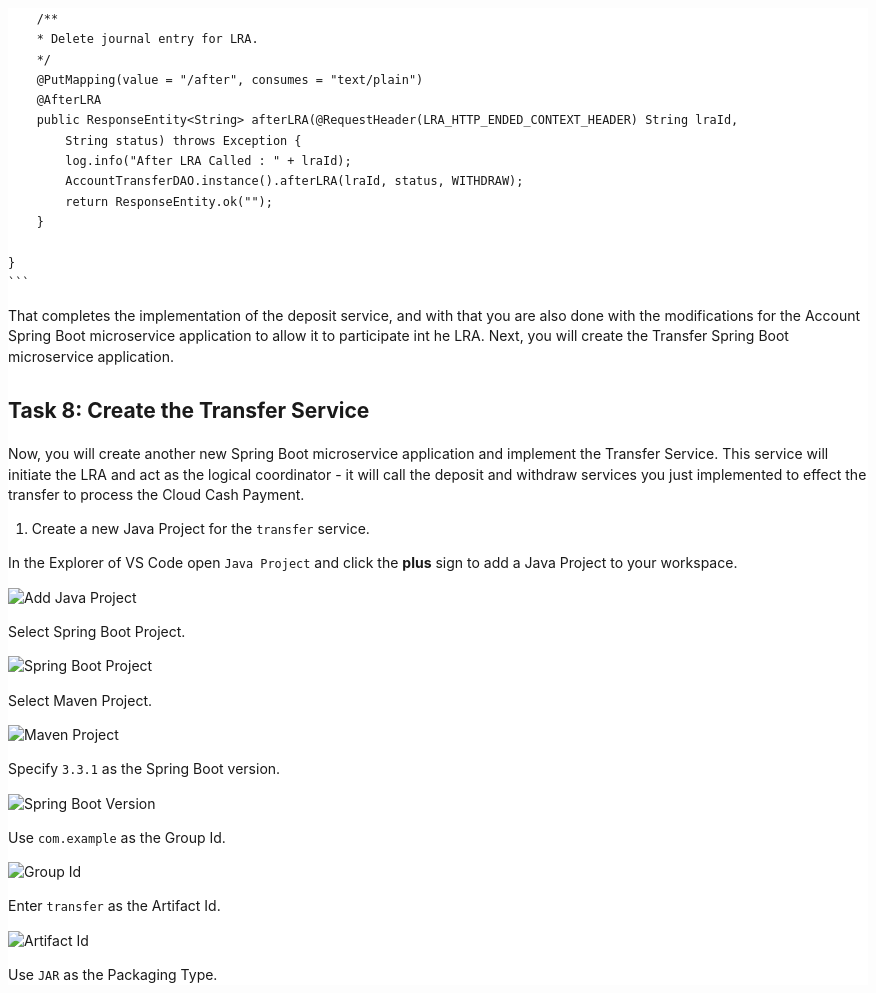         /**
        * Delete journal entry for LRA.
        */
        @PutMapping(value = "/after", consumes = "text/plain")
        @AfterLRA
        public ResponseEntity<String> afterLRA(@RequestHeader(LRA_HTTP_ENDED_CONTEXT_HEADER) String lraId, 
            String status) throws Exception {
            log.info("After LRA Called : " + lraId);
            AccountTransferDAO.instance().afterLRA(lraId, status, WITHDRAW);
            return ResponseEntity.ok("");
        }

    }
    ```  

   That completes the implementation of the deposit service, and with that you are also done with the modifications for the Account Spring Boot microservice application to allow it to participate int he LRA.  Next, you will create the Transfer Spring Boot microservice application.

## Task 8: Create the Transfer Service

Now, you will create another new Spring Boot microservice application and implement the Transfer Service.  This service will initiate the LRA and act as the logical coordinator - it will call the deposit and withdraw services you just implemented to effect the transfer to process the Cloud Cash Payment.

1. Create a new Java Project for the `transfer` service.

  In the Explorer of VS Code open `Java Project` and click the **plus** sign to add a Java Project to your workspace.

  ![Add Java Project](../images/add_java_project.png " ")

  Select Spring Boot Project.

  ![Spring Boot Project](../images/spring-boot-prj.png " ")

  Select Maven Project.

  ![Maven Project](../images/maven-project.png " ")

  Specify `3.3.1` as the Spring Boot version.

  ![Spring Boot Version](../images/spring-boot-version.png " ")

  Use `com.example` as the Group Id.

  ![Group Id](../images/group-id.png " ")

  Enter `transfer` as the Artifact Id.

  ![Artifact Id](../images/artifact-id-transfer.png " ")

  Use `JAR` as the Packaging Type.
